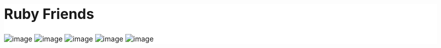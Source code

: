 # Ruby Friends

<img width="1273" alt="image" src="https://github.com/lyuben1337/ruby-friends/assets/114613085/00015568-c8b8-43d9-bf25-80d43baf9907">
<img width="1274" alt="image" src="https://github.com/lyuben1337/ruby-friends/assets/114613085/e03f2834-cde3-4d10-ba32-b1ba04efb270">
<img width="1254" alt="image" src="https://github.com/lyuben1337/ruby-friends/assets/114613085/e310da3d-4344-490f-92bd-daee141e8d0e">
<img width="1273" alt="image" src="https://github.com/lyuben1337/ruby-friends/assets/114613085/3dabee5a-cfe8-4980-8fdc-2227b165ca14">
<img width="1278" alt="image" src="https://github.com/lyuben1337/ruby-friends/assets/114613085/4ccd20cb-4e3e-4eb4-a3c9-5c61f1086cc9">


